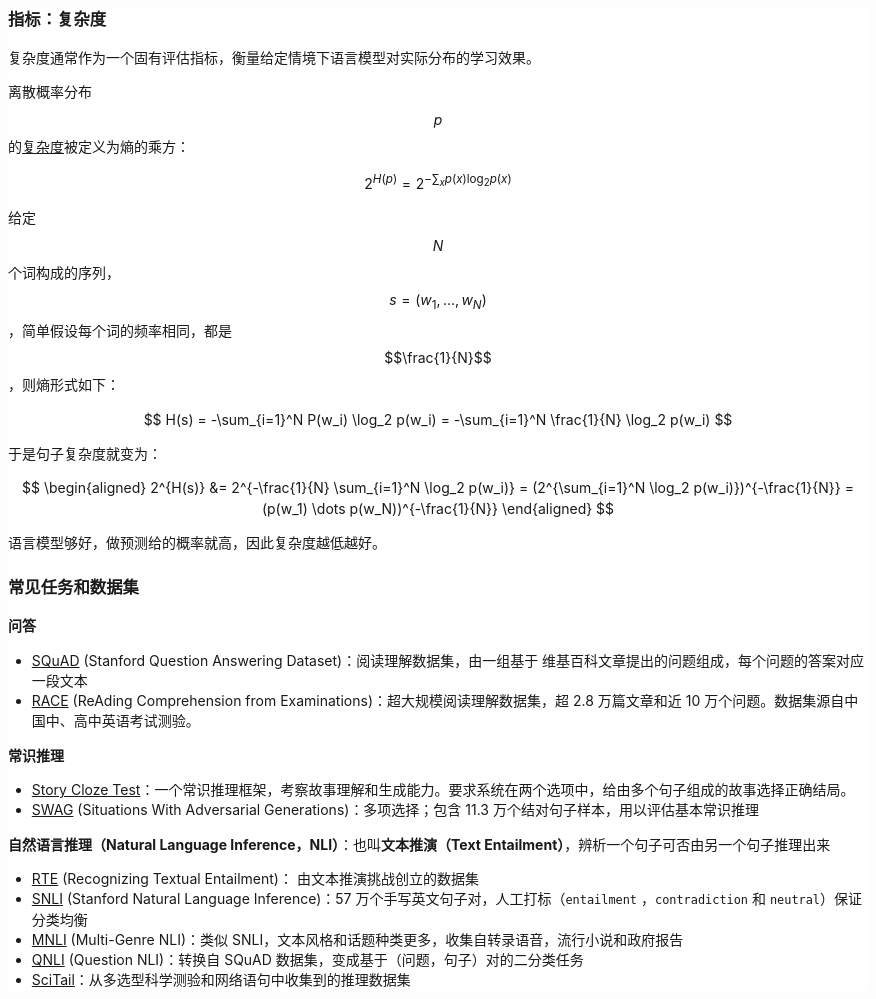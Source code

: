 ### 指标：复杂度

复杂度通常作为一个固有评估指标，衡量给定情境下语言模型对实际分布的学习效果。

离散概率分布 $$p$$ 的[复杂度](https://en.wikipedia.org/wiki/Perplexity)被定义为熵的乘方：



$$
2^{H(p)} = 2^{-\sum_x p(x) \log_2 p(x)}
$$



给定 $$N$$ 个词构成的序列，$$s = (w_1, \dots, w_N)$$，简单假设每个词的频率相同，都是 $$\frac{1}{N}$$，则熵形式如下：


$$
H(s) = -\sum_{i=1}^N P(w_i) \log_2  p(w_i)  = -\sum_{i=1}^N \frac{1}{N} \log_2  p(w_i)
$$



于是句子复杂度就变为：


$$
\begin{aligned}
2^{H(s)} &= 2^{-\frac{1}{N} \sum_{i=1}^N \log_2  p(w_i)}
= (2^{\sum_{i=1}^N \log_2  p(w_i)})^{-\frac{1}{N}}
= (p(w_1) \dots p(w_N))^{-\frac{1}{N}}
\end{aligned}
$$



语言模型够好，做预测给的概率就高，因此复杂度越低越好。

### 常见任务和数据集

**问答**

- [SQuAD](https://rajpurkar.github.io/SQuAD-explorer/) (Stanford Question Answering Dataset)：阅读理解数据集，由一组基于 维基百科文章提出的问题组成，每个问题的答案对应一段文本
- [RACE](http://www.qizhexie.com/data/RACE_leaderboard) (ReAding Comprehension from Examinations)：超大规模阅读理解数据集，超 2.8 万篇文章和近 10 万个问题。数据集源自中国中、高中英语考试测验。

**常识推理**

- [Story Cloze Test](http://cs.rochester.edu/nlp/rocstories/)：一个常识推理框架，考察故事理解和生成能力。要求系统在两个选项中，给由多个句子组成的故事选择正确结局。
- [SWAG](https://rowanzellers.com/swag/) (Situations With Adversarial Generations)：多项选择；包含 11.3 万个结对句子样本，用以评估基本常识推理

**自然语言推理（Natural Language Inference，NLI）**：也叫**文本推演（Text Entailment）**，辨析一个句子可否由另一个句子推理出来

- [RTE](https://aclweb.org/aclwiki/Textual_Entailment_Resource_Pool) (Recognizing Textual Entailment)： 由文本推演挑战创立的数据集
- [SNLI](https://nlp.stanford.edu/projects/snli/) (Stanford Natural Language Inference)：57 万个手写英文句子对，人工打标（`entailment` ，`contradiction` 和 `neutral`）保证分类均衡
- [MNLI](https://www.nyu.edu/projects/bowman/multinli/) (Multi-Genre NLI)：类似 SNLI，文本风格和话题种类更多，收集自转录语音，流行小说和政府报告
- [QNLI](https://gluebenchmark.com/tasks) (Question NLI)：转换自 SQuAD 数据集，变成基于（问题，句子）对的二分类任务
- [SciTail](http://data.allenai.org/scitail/)：从多选型科学测验和网络语句中收集到的推理数据集
